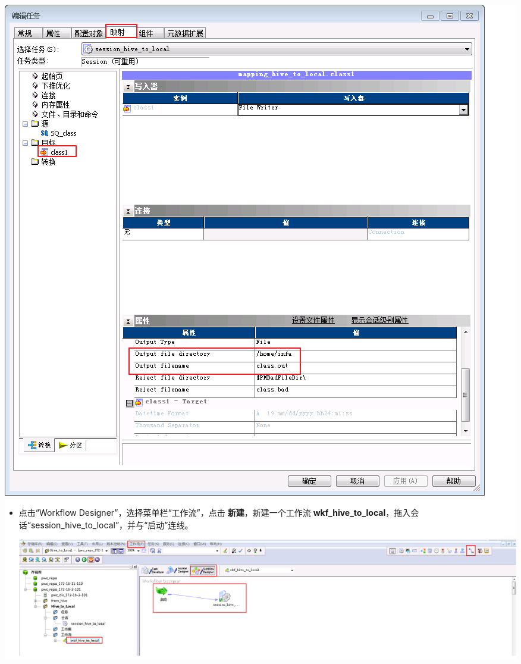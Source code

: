   ![](assets/Informatica_PowerCenter/a1fbe47c.png)

- 点击“Workflow Designer”，选择菜单栏“工作流”，点击 **新建**，新建一个工作流 **wkf_hive_to_local**，拖入会话“session_hive_to_local”，并与“启动”连线。

  ![](assets/Informatica_PowerCenter/f7ab4519.png)

